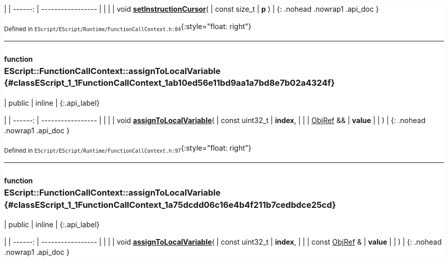 |
| ------: | ----------------- |
|  |
| void **[setInstructionCursor](#classEScript_1_1FunctionCallContext_1a7edc1434f41d0a4a6ceb0552647e3736)**( | const size_t | **p** ) |
{: .nohead .nowrap1 .api_doc }





<sub>Defined in `EScript/EScript/Runtime/FunctionCallContext.h:84`</sub>{:style="float: right"}

-------------------------------------------------------------------

### <small>function</small><br/> EScript::FunctionCallContext::assignToLocalVariable {#classEScript_1_1FunctionCallContext_1ab10ed56e11bd9aa1a7bd8e7b02a4324f}

| public | inline |
{:.api_label}

|
| ------: | ----------------- |
|  |
| void **[assignToLocalVariable](#classEScript_1_1FunctionCallContext_1ab10ed56e11bd9aa1a7bd8e7b02a4324f)**( | const uint32_t | **index**, |
| |  [ObjRef](namespaceEScript#namespaceEScript_1a95b788d7fbb5765b08ec82c9b1341c0f) && | **value** |
|   ) |
{: .nohead .nowrap1 .api_doc }





<sub>Defined in `EScript/EScript/Runtime/FunctionCallContext.h:97`</sub>{:style="float: right"}

-------------------------------------------------------------------

### <small>function</small><br/> EScript::FunctionCallContext::assignToLocalVariable {#classEScript_1_1FunctionCallContext_1a75dcdd06c16e4b4f211b7cedbdce25cd}

| public | inline |
{:.api_label}

|
| ------: | ----------------- |
|  |
| void **[assignToLocalVariable](#classEScript_1_1FunctionCallContext_1a75dcdd06c16e4b4f211b7cedbdce25cd)**( | const uint32_t | **index**, |
| | const [ObjRef](namespaceEScript#namespaceEScript_1a95b788d7fbb5765b08ec82c9b1341c0f) & | **value** |
|   ) |
{: .nohead .nowrap1 .api_doc }
